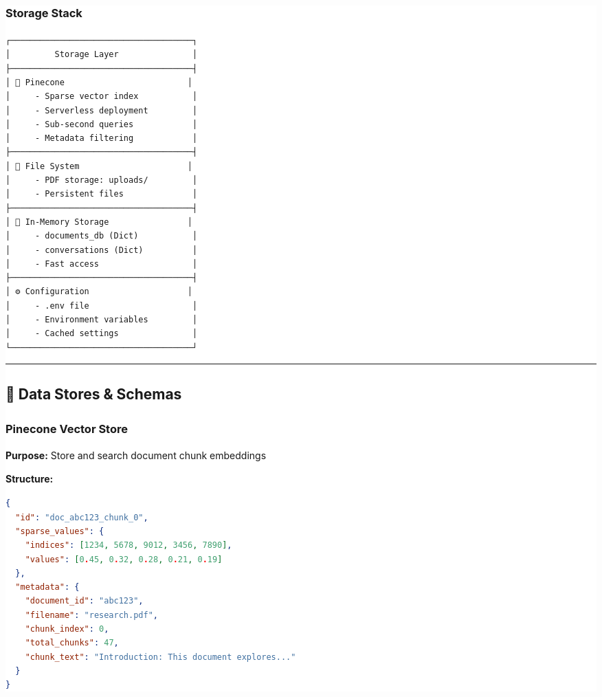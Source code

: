 ### Storage Stack

```
┌─────────────────────────────────────┐
│         Storage Layer               │
├─────────────────────────────────────┤
│ 🌲 Pinecone                         │
│     - Sparse vector index           │
│     - Serverless deployment         │
│     - Sub-second queries            │
│     - Metadata filtering            │
├─────────────────────────────────────┤
│ 💾 File System                      │
│     - PDF storage: uploads/         │
│     - Persistent files              │
├─────────────────────────────────────┤
│ 🧠 In-Memory Storage                │
│     - documents_db (Dict)           │
│     - conversations (Dict)          │
│     - Fast access                   │
├─────────────────────────────────────┤
│ ⚙️ Configuration                    │
│     - .env file                     │
│     - Environment variables         │
│     - Cached settings               │
└─────────────────────────────────────┘
```

---

## 💾 Data Stores & Schemas

### Pinecone Vector Store

**Purpose:** Store and search document chunk embeddings

**Structure:**
```json
{
  "id": "doc_abc123_chunk_0",
  "sparse_values": {
    "indices": [1234, 5678, 9012, 3456, 7890],
    "values": [0.45, 0.32, 0.28, 0.21, 0.19]
  },
  "metadata": {
    "document_id": "abc123",
    "filename": "research.pdf",
    "chunk_index": 0,
    "total_chunks": 47,
    "chunk_text": "Introduction: This document explores..."
  }
}
```
